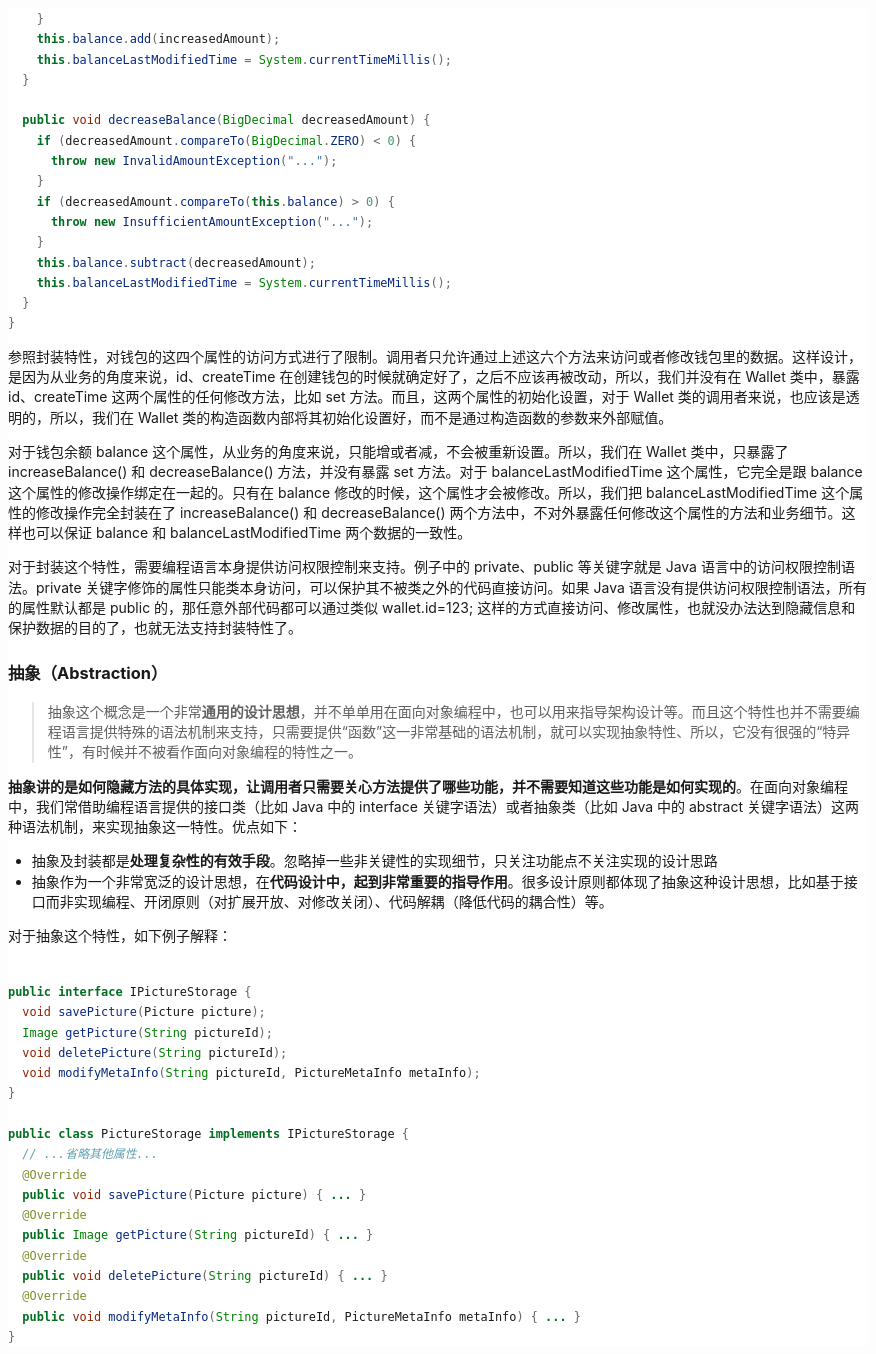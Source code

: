 ```java
    }
    this.balance.add(increasedAmount);
    this.balanceLastModifiedTime = System.currentTimeMillis();
  }

  public void decreaseBalance(BigDecimal decreasedAmount) {
    if (decreasedAmount.compareTo(BigDecimal.ZERO) < 0) {
      throw new InvalidAmountException("...");
    }
    if (decreasedAmount.compareTo(this.balance) > 0) {
      throw new InsufficientAmountException("...");
    }
    this.balance.subtract(decreasedAmount);
    this.balanceLastModifiedTime = System.currentTimeMillis();
  }
}
```

参照封装特性，对钱包的这四个属性的访问方式进行了限制。调用者只允许通过上述这六个方法来访问或者修改钱包里的数据。这样设计，是因为从业务的角度来说，id、createTime 在创建钱包的时候就确定好了，之后不应该再被改动，所以，我们并没有在 Wallet 类中，暴露 id、createTime 这两个属性的任何修改方法，比如 set 方法。而且，这两个属性的初始化设置，对于 Wallet 类的调用者来说，也应该是透明的，所以，我们在 Wallet 类的构造函数内部将其初始化设置好，而不是通过构造函数的参数来外部赋值。

对于钱包余额 balance 这个属性，从业务的角度来说，只能增或者减，不会被重新设置。所以，我们在 Wallet 类中，只暴露了 increaseBalance() 和 decreaseBalance() 方法，并没有暴露 set 方法。对于 balanceLastModifiedTime 这个属性，它完全是跟 balance 这个属性的修改操作绑定在一起的。只有在 balance 修改的时候，这个属性才会被修改。所以，我们把 balanceLastModifiedTime 这个属性的修改操作完全封装在了 increaseBalance() 和 decreaseBalance() 两个方法中，不对外暴露任何修改这个属性的方法和业务细节。这样也可以保证 balance 和 balanceLastModifiedTime 两个数据的一致性。

对于封装这个特性，需要编程语言本身提供访问权限控制来支持。例子中的 private、public 等关键字就是 Java 语言中的访问权限控制语法。private 关键字修饰的属性只能类本身访问，可以保护其不被类之外的代码直接访问。如果 Java 语言没有提供访问权限控制语法，所有的属性默认都是 public 的，那任意外部代码都可以通过类似 wallet.id=123; 这样的方式直接访问、修改属性，也就没办法达到隐藏信息和保护数据的目的了，也就无法支持封装特性了。



### 抽象（Abstraction）

>   抽象这个概念是一个非常**通用的设计思想**，并不单单用在面向对象编程中，也可以用来指导架构设计等。而且这个特性也并不需要编程语言提供特殊的语法机制来支持，只需要提供“函数”这一非常基础的语法机制，就可以实现抽象特性、所以，它没有很强的“特异性”，有时候并不被看作面向对象编程的特性之一。

**抽象讲的是如何隐藏方法的具体实现，让调用者只需要关心方法提供了哪些功能，并不需要知道这些功能是如何实现的**。在面向对象编程中，我们常借助编程语言提供的接口类（比如 Java 中的 interface 关键字语法）或者抽象类（比如 Java 中的 abstract 关键字语法）这两种语法机制，来实现抽象这一特性。优点如下：

*   抽象及封装都是**处理复杂性的有效手段**。忽略掉一些非关键性的实现细节，只关注功能点不关注实现的设计思路
*   抽象作为一个非常宽泛的设计思想，在**代码设计中，起到非常重要的指导作用**。很多设计原则都体现了抽象这种设计思想，比如基于接口而非实现编程、开闭原则（对扩展开放、对修改关闭）、代码解耦（降低代码的耦合性）等。

对于抽象这个特性，如下例子解释：

```java

public interface IPictureStorage {
  void savePicture(Picture picture);
  Image getPicture(String pictureId);
  void deletePicture(String pictureId);
  void modifyMetaInfo(String pictureId, PictureMetaInfo metaInfo);
}

public class PictureStorage implements IPictureStorage {
  // ...省略其他属性...
  @Override
  public void savePicture(Picture picture) { ... }
  @Override
  public Image getPicture(String pictureId) { ... }
  @Override
  public void deletePicture(String pictureId) { ... }
  @Override
  public void modifyMetaInfo(String pictureId, PictureMetaInfo metaInfo) { ... }
}
```